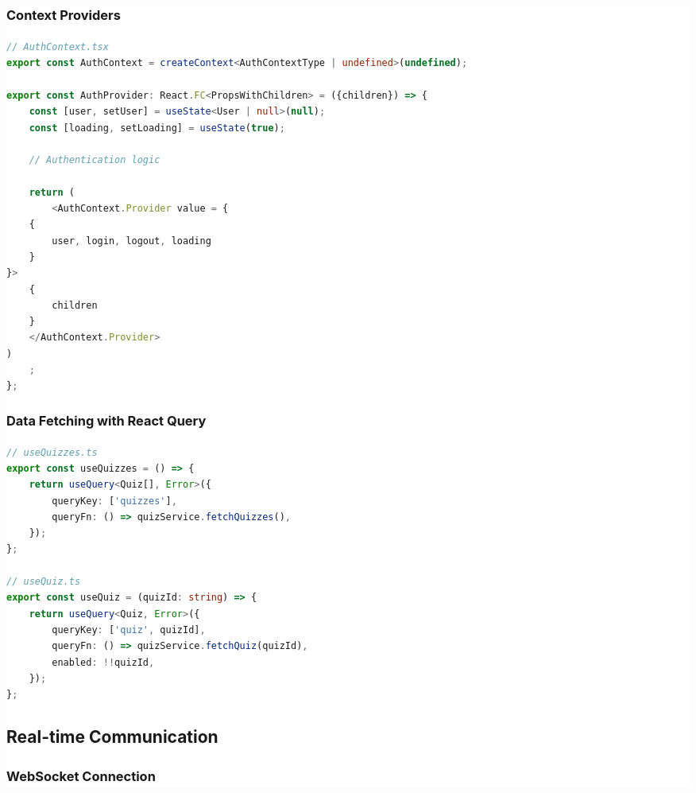 ### Context Providers

```typescript
// AuthContext.tsx
export const AuthContext = createContext<AuthContextType | undefined>(undefined);

export const AuthProvider: React.FC<PropsWithChildren> = ({children}) => {
    const [user, setUser] = useState<User | null>(null);
    const [loading, setLoading] = useState(true);

    // Authentication logic

    return (
        <AuthContext.Provider value = {
    {
        user, login, logout, loading
    }
}>
    {
        children
    }
    </AuthContext.Provider>
)
    ;
};
```

### Data Fetching with React Query

```typescript
// useQuizzes.ts
export const useQuizzes = () => {
    return useQuery<Quiz[], Error>({
        queryKey: ['quizzes'],
        queryFn: () => quizService.fetchQuizzes(),
    });
};

// useQuiz.ts
export const useQuiz = (quizId: string) => {
    return useQuery<Quiz, Error>({
        queryKey: ['quiz', quizId],
        queryFn: () => quizService.fetchQuiz(quizId),
        enabled: !!quizId,
    });
};
```

## Real-time Communication

### WebSocket Connection
